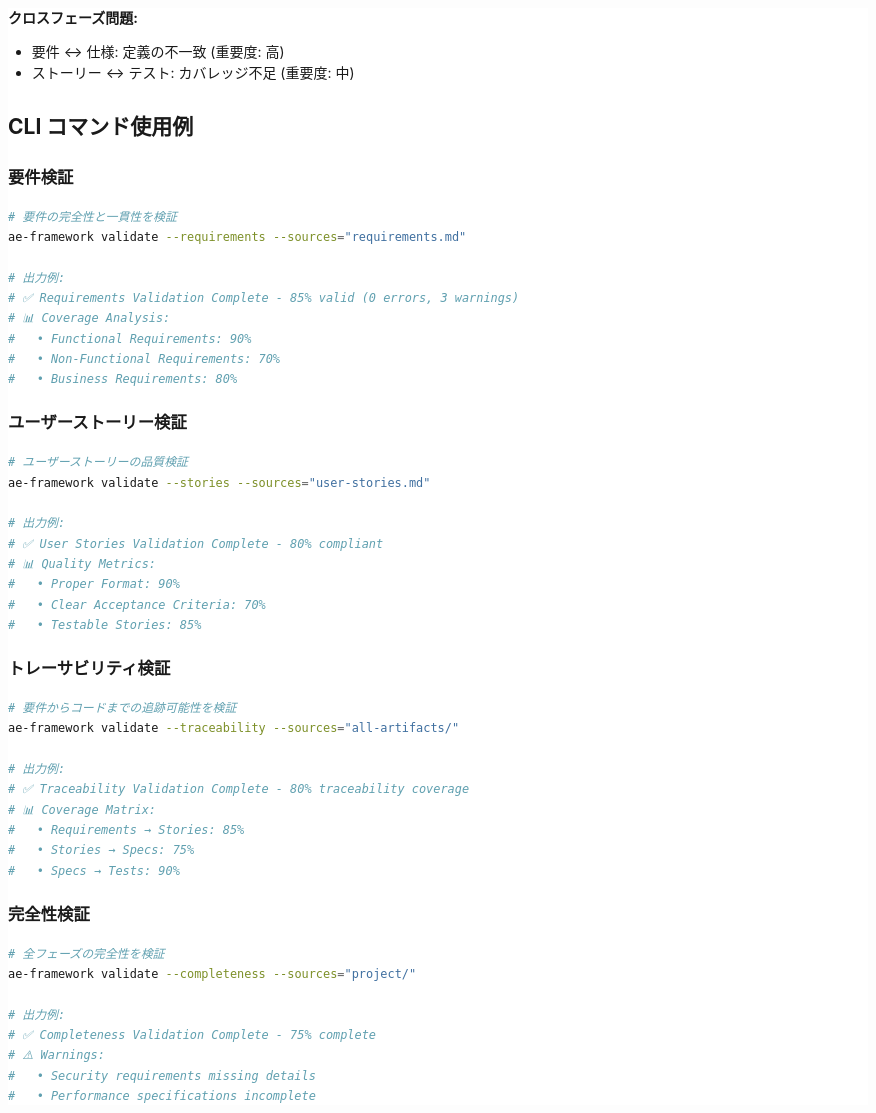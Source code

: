 **クロスフェーズ問題:**
- 要件 ↔ 仕様: 定義の不一致 (重要度: 高)
- ストーリー ↔ テスト: カバレッジ不足 (重要度: 中)

## CLI コマンド使用例

### 要件検証
```bash
# 要件の完全性と一貫性を検証
ae-framework validate --requirements --sources="requirements.md"

# 出力例:
# ✅ Requirements Validation Complete - 85% valid (0 errors, 3 warnings)
# 📊 Coverage Analysis:
#   • Functional Requirements: 90%
#   • Non-Functional Requirements: 70%
#   • Business Requirements: 80%
```

### ユーザーストーリー検証
```bash
# ユーザーストーリーの品質検証
ae-framework validate --stories --sources="user-stories.md"

# 出力例:
# ✅ User Stories Validation Complete - 80% compliant
# 📊 Quality Metrics:
#   • Proper Format: 90%
#   • Clear Acceptance Criteria: 70%
#   • Testable Stories: 85%
```

### トレーサビリティ検証
```bash
# 要件からコードまでの追跡可能性を検証
ae-framework validate --traceability --sources="all-artifacts/"

# 出力例:
# ✅ Traceability Validation Complete - 80% traceability coverage
# 📊 Coverage Matrix:
#   • Requirements → Stories: 85%
#   • Stories → Specs: 75%
#   • Specs → Tests: 90%
```

### 完全性検証
```bash
# 全フェーズの完全性を検証
ae-framework validate --completeness --sources="project/"

# 出力例:
# ✅ Completeness Validation Complete - 75% complete
# ⚠️ Warnings:
#   • Security requirements missing details
#   • Performance specifications incomplete
```
